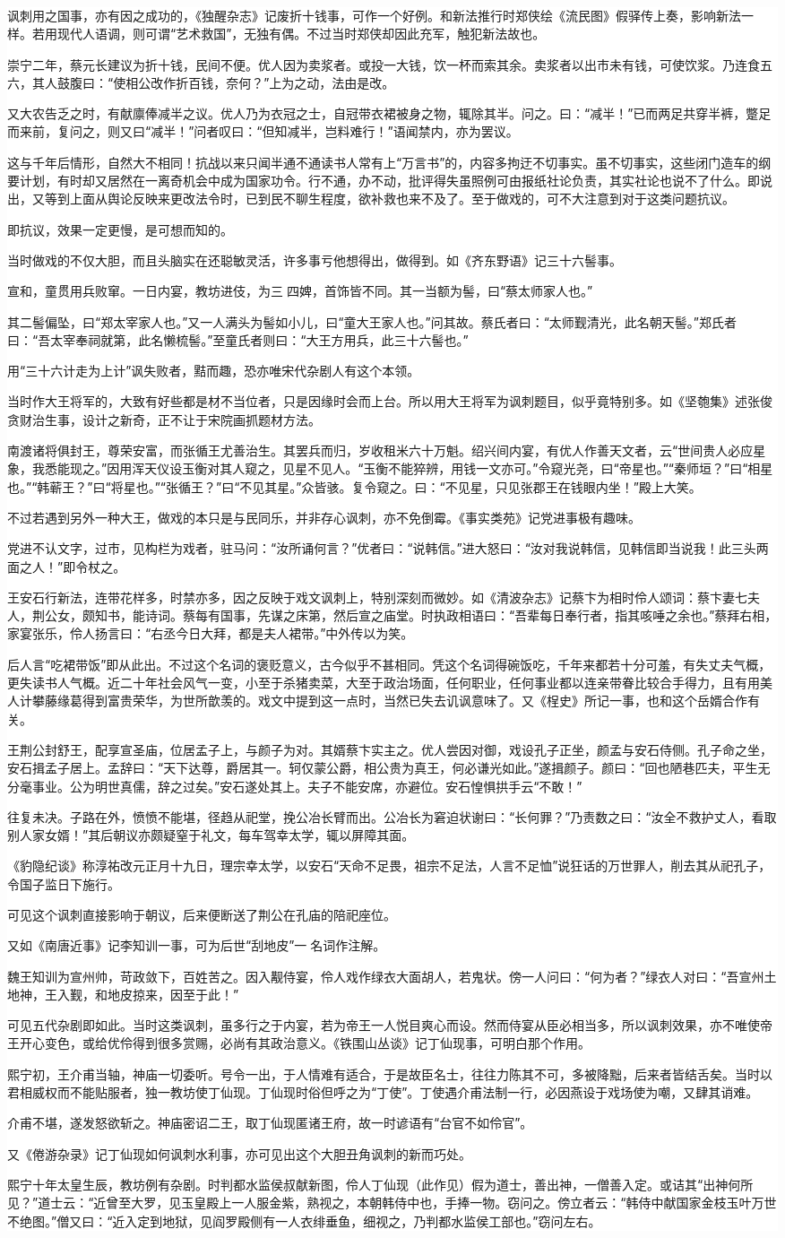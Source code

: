    讽刺用之国事，亦有因之成功的，《独醒杂志》记废折十钱事，可作一个好例。和新法推行时郑侠绘《流民图》假驿传上奏，影响新法一样。若用现代人语调，则可谓“艺术救国”，无独有偶。不过当时郑侠却因此充军，触犯新法故也。

   崇宁二年，蔡元长建议为折十钱，民间不便。优人因为卖浆者。或投一大钱，饮一杯而索其余。卖浆者以出市未有钱，可使饮浆。乃连食五六，其人鼓腹曰：“使相公改作折百钱，奈何？”上为之动，法由是改。

   又大农告乏之时，有献廪俸减半之议。优人乃为衣冠之士，自冠带衣裙被身之物，辄除其半。问之。曰：“减半！”已而两足共穿半裤，蹩足而来前，复问之，则又曰“减半！”问者叹曰：“但知减半，岂料难行！”语闻禁内，亦为罢议。

   这与千年后情形，自然大不相同！抗战以来只闻半通不通读书人常有上“万言书”的，内容多拘迂不切事实。虽不切事实，这些闭门造车的纲要计划，有时却又居然在一离奇机会中成为国家功令。行不通，办不动，批评得失虽照例可由报纸社论负责，其实社论也说不了什么。即说出，又等到上面从舆论反映来更改法令时，已到民不聊生程度，欲补救也来不及了。至于做戏的，可不大注意到对于这类问题抗议。

   即抗议，效果一定更慢，是可想而知的。 

   当时做戏的不仅大胆，而且头脑实在还聪敏灵活，许多事亏他想得出，做得到。如《齐东野语》记三十六髻事。 

   宣和，童贯用兵败窜。一日内宴，教坊进伎，为三 四婢，首饰皆不同。其一当额为髻，曰“蔡太师家人也。” 

   其二髻偏坠，曰“郑太宰家人也。”又一人满头为髻如小儿，曰“童大王家人也。”问其故。蔡氏者曰：“太师觐清光，此名朝天髻。”郑氏者曰：“吾太宰奉祠就第，此名懒梳髻。”至童氏者则曰：“大王方用兵，此三十六髻也。” 

   用“三十六计走为上计”讽失败者，黠而趣，恐亦唯宋代杂剧人有这个本领。 

   当时作大王将军的，大致有好些都是材不当位者，只是因缘时会而上台。所以用大王将军为讽刺题目，似乎竟特别多。如《坚匏集》述张俊贪财治生事，设计之新奇，正不让于宋院画抓题材方法。

   南渡诸将俱封王，尊荣安富，而张循王尤善治生。其罢兵而归，岁收租米六十万魁。绍兴间内宴，有优人作善天文者，云“世间贵人必应星象，我悉能现之。”因用浑天仪设玉衡对其人窥之，见星不见人。“玉衡不能猝辨，用钱一文亦可。”令窥光尧，曰“帝星也。”“秦师垣？”曰“相星也。”“韩蕲王？”曰“将星也。”“张循王？”曰“不见其星。”众皆骇。复令窥之。曰：“不见星，只见张郡王在钱眼内坐！”殿上大笑。

   不过若遇到另外一种大王，做戏的本只是与民同乐，并非存心讽刺，亦不免倒霉。《事实类苑》记党进事极有趣味。 

   党进不认文字，过市，见构栏为戏者，驻马问：“汝所诵何言？”优者曰：“说韩信。”进大怒曰：“汝对我说韩信，见韩信即当说我！此三头两面之人！”即令杖之。 

   王安石行新法，连带花样多，时禁亦多，因之反映于戏文讽刺上，特别深刻而微妙。如《清波杂志》记蔡卞为相时伶人颂词：蔡卞妻七夫人，荆公女，颇知书，能诗词。蔡每有国事，先谋之床第，然后宣之庙堂。时执政相语曰：“吾辈每日奉行者，指其咳唾之余也。”蔡拜右相，家宴张乐，伶人扬言曰：“右丞今日大拜，都是夫人裙带。”中外传以为笑。

   后人言“吃裙带饭”即从此出。不过这个名词的褒贬意义，古今似乎不甚相同。凭这个名词得碗饭吃，千年来都若十分可羞，有失丈夫气概，更失读书人气概。近二十年社会风气一变，小至于杀猪卖菜，大至于政治场面，任何职业，任何事业都以连亲带眷比较合手得力，且有用美人计攀藤缘葛得到富贵荣华，为世所歆羡的。戏文中提到这一点时，当然已失去讥讽意味了。又《桯史》所记一事，也和这个岳婿合作有关。

   王荆公封舒王，配享宣圣庙，位居孟子上，与颜子为对。其婿蔡卞实主之。优人尝因对御，戏设孔子正坐，颜孟与安石侍侧。孔子命之坐，安石揖孟子居上。孟辞曰：“天下达尊，爵居其一。轲仅蒙公爵，相公贵为真王，何必谦光如此。”遂揖颜子。颜曰：“回也陋巷匹夫，平生无分毫事业。公为明世真儒，辞之过矣。”安石遂处其上。夫子不能安席，亦避位。安石惶惧拱手云“不敢！” 

   往复未决。子路在外，愤愤不能堪，径趋从祀堂，挽公冶长臂而出。公冶长为窘迫状谢曰：“长何罪？”乃责数之曰：“汝全不救护丈人，看取别人家女婿！”其后朝议亦颇疑窒于礼文，每车驾幸太学，辄以屏障其面。

   《豹隐纪谈》称淳祐改元正月十九日，理宗幸太学，以安石“天命不足畏，祖宗不足法，人言不足恤”说狂话的万世罪人，削去其从祀孔子，令国子监日下施行。 

   可见这个讽刺直接影响于朝议，后来便断送了荆公在孔庙的陪祀座位。 

   又如《南唐近事》记李知训一事，可为后世“刮地皮”一 名词作注解。 

   魏王知训为宣州帅，苛政敛下，百姓苦之。因入觏侍宴，伶人戏作绿衣大面胡人，若鬼状。傍一人问曰：“何为者？”绿衣人对曰：“吾宣州土地神，王入觐，和地皮掠来，因至于此！” 

   可见五代杂剧即如此。当时这类讽刺，虽多行之于内宴，若为帝王一人悦目爽心而设。然而侍宴从臣必相当多，所以讽刺效果，亦不唯使帝王开心变色，或给优伶得到很多赏赐，必尚有其政治意义。《铁围山丛谈》记丁仙现事，可明白那个作用。

   熙宁初，王介甫当轴，神庙一切委听。号令一出，于人情难有适合，于是故臣名士，往往力陈其不可，多被降黜，后来者皆结舌矣。当时以君相威权而不能贴服者，独一教坊使丁仙现。丁仙现时俗但呼之为“丁使”。丁使遇介甫法制一行，必因燕设于戏场使为嘲，又肆其诮难。

   介甫不堪，遂发怒欲斩之。神庙密诏二王，取丁仙现匿诸王府，故一时谚语有“台官不如伶官”。 

   又《倦游杂录》记丁仙现如何讽刺水利事，亦可见出这个大胆丑角讽刺的新而巧处。 

   熙宁十年太皇生辰，教坊例有杂剧。时判都水监侯叔献新图，伶人丁仙现（此作见）假为道士，善出神，一僧善入定。或诘其“出神何所见？”道士云：“近曾至大罗，见玉皇殿上一人服金紫，熟视之，本朝韩侍中也，手捧一物。窃问之。傍立者云：“韩侍中献国家金枝玉叶万世不绝图。”僧又曰：“近入定到地狱，见阎罗殿侧有一人衣绯垂鱼，细视之，乃判都水监侯工部也。”窃问左右。 

